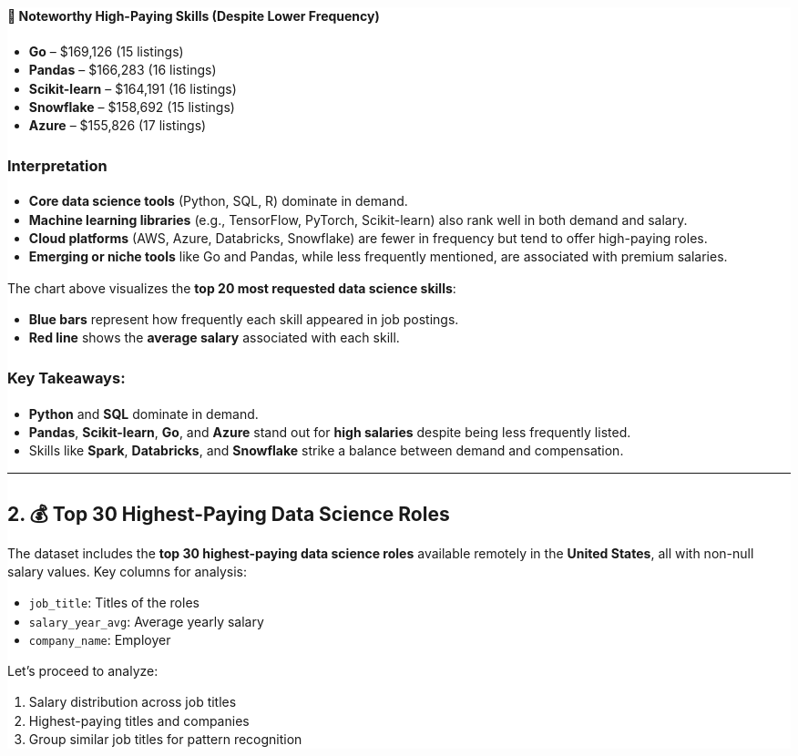 #### 🔹 Noteworthy High-Paying Skills (Despite Lower Frequency)

* **Go** – \$169,126 (15 listings)
* **Pandas** – \$166,283 (16 listings)
* **Scikit-learn** – \$164,191 (16 listings)
* **Snowflake** – \$158,692 (15 listings)
* **Azure** – \$155,826 (17 listings)

### Interpretation

* **Core data science tools** (Python, SQL, R) dominate in demand.
* **Machine learning libraries** (e.g., TensorFlow, PyTorch, Scikit-learn) also rank well in both demand and salary.
* **Cloud platforms** (AWS, Azure, Databricks, Snowflake) are fewer in frequency but tend to offer high-paying roles.
* **Emerging or niche tools** like Go and Pandas, while less frequently mentioned, are associated with premium salaries.

The chart above visualizes the **top 20 most requested data science skills**:

* **Blue bars** represent how frequently each skill appeared in job postings.
* **Red line** shows the **average salary** associated with each skill.

### Key Takeaways:

* **Python** and **SQL** dominate in demand.
* **Pandas**, **Scikit-learn**, **Go**, and **Azure** stand out for **high salaries** despite being less frequently listed.
* Skills like **Spark**, **Databricks**, and **Snowflake** strike a balance between demand and compensation.

---

## 2. 💰 Top 30 Highest-Paying Data Science Roles

The dataset includes the **top 30 highest-paying data science roles** available remotely in the **United States**, all with non-null salary values. Key columns for analysis:

* `job_title`: Titles of the roles
* `salary_year_avg`: Average yearly salary
* `company_name`: Employer

Let’s proceed to analyze:

1. Salary distribution across job titles
2. Highest-paying titles and companies
3. Group similar job titles for pattern recognition

